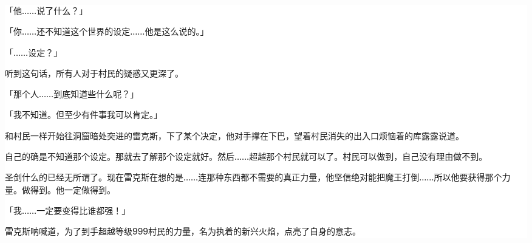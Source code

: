 「他……说了什么？」

「你……还不知道这个世界的设定……他是这么说的。」

「……设定？」

听到这句话，所有人对于村民的疑惑又更深了。

「那个人……到底知道些什么呢？」

「我不知道。但至少有件事我可以肯定。」

和村民一样开始往洞窟暗处突进的雷克斯，下了某个决定，他对手撑在下巴，望着村民消失的出入口烦恼着的库露露说道。

自己的确是不知道那个设定。那就去了解那个设定就好。然后……超越那个村民就可以了。村民可以做到，自己没有理由做不到。

圣剑什么的已经无所谓了。现在雷克斯在想的是……连那种东西都不需要的真正力量，他坚信绝对能把魔王打倒……所以他要获得那个力量。做得到。他一定做得到。

「我……一定要变得比谁都强！」

雷克斯呐喊道，为了到手超越等级999村民的力量，名为执着的新兴火焰，点亮了自身的意志。

